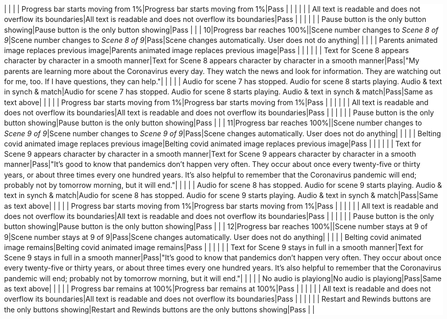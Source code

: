 | | | | Progress bar starts moving from 1%|Progress bar starts moving from 1%|Pass | |
| | | | All text is readable and does not overflow its boundaries|All text is readable and does not overflow its boundaries|Pass | |
| | | | Pause button is the only button showing|Pause button is the only button showing|Pass | |
| 10|Progress bar reaches 100%||Scene number changes to *Scene 8 of 9*|Scene number changes to *Scene 8 of 9*|Pass|Scene changes automatically.  User does not do anything|
| | | | Parents animated image replaces previous image|Parents animated image replaces previous image|Pass | |
| | | | Text for Scene 8 appears character by character in a smooth manner|Text for Scene 8 appears character by character in a smooth manner|Pass|"My parents are learning more about the Coronavirus every day. They watch the news and look for information. They are watching out for me, too. If I have questions, they can help."|
| | | | Audio for scene 7 has stopped. Audio for scene 8 starts playing. Audio & text in synch & match|Audio for scene 7 has stopped. Audio for scene 8 starts playing. Audio & text in synch & match|Pass|Same as text above|
| | | | Progress bar starts moving from 1%|Progress bar starts moving from 1%|Pass | |
| | | | All text is readable and does not overflow its boundaries|All text is readable and does not overflow its boundaries|Pass | |
| | | | Pause button is the only button showing|Pause button is the only button showing|Pass | |
| 11|Progress bar reaches 100%||Scene number changes to *Scene 9 of 9*|Scene number changes to *Scene 9 of 9*|Pass|Scene changes automatically.  User does not do anything|
| | | | Belting covid animated image replaces previous image|Belting covid animated image replaces previous image|Pass | |
| | | | Text for Scene 9 appears character by character in a smooth manner|Text for Scene 9 appears character by character in a smooth manner|Pass|"It’s good to know that pandemics don’t happen very often. They occur about once every twenty-five or thirty years, or about three times every one hundred years. It’s also helpful to remember that the Coronavirus pandemic will end; probably not by tomorrow morning, but it will end."|
| | | | Audio for scene 8 has stopped. Audio for scene 9 starts playing. Audio & text in synch & match|Audio for scene 8 has stopped. Audio for scene 9 starts playing. Audio & text in synch & match|Pass|Same as text above|
| | | | Progress bar starts moving from 1%|Progress bar starts moving from 1%|Pass | |
| | | | All text is readable and does not overflow its boundaries|All text is readable and does not overflow its boundaries|Pass | |
| | | | Pause button is the only button showing|Pause button is the only button showing|Pass | |
| 12|Progress bar reaches 100%||Scene number stays at 9 of 9|Scene number stays at 9 of 9|Pass|Scene changes automatically.  User does not do anything|
| | | | Belting covid animated image remains|Belting covid animated image remains|Pass | |
| | | | Text for Scene 9 stays in full in a smooth manner|Text for Scene 9 stays in full in a smooth manner|Pass|"It’s good to know that pandemics don’t happen very often. They occur about once every twenty-five or thirty years, or about three times every one hundred years. It’s also helpful to remember that the Coronavirus pandemic will end; probably not by tomorrow morning, but it will end."|
| | | | No audio is playiong|No audio is playiong|Pass|Same as text above|
| | | | Progress bar remains at 100%|Progress bar remains at 100%|Pass | |
| | | | All text is readable and does not overflow its boundaries|All text is readable and does not overflow its boundaries|Pass | |
| | | | Restart and Rewinds buttons are the only buttons showing|Restart and Rewinds buttons are the only buttons showing|Pass | |
